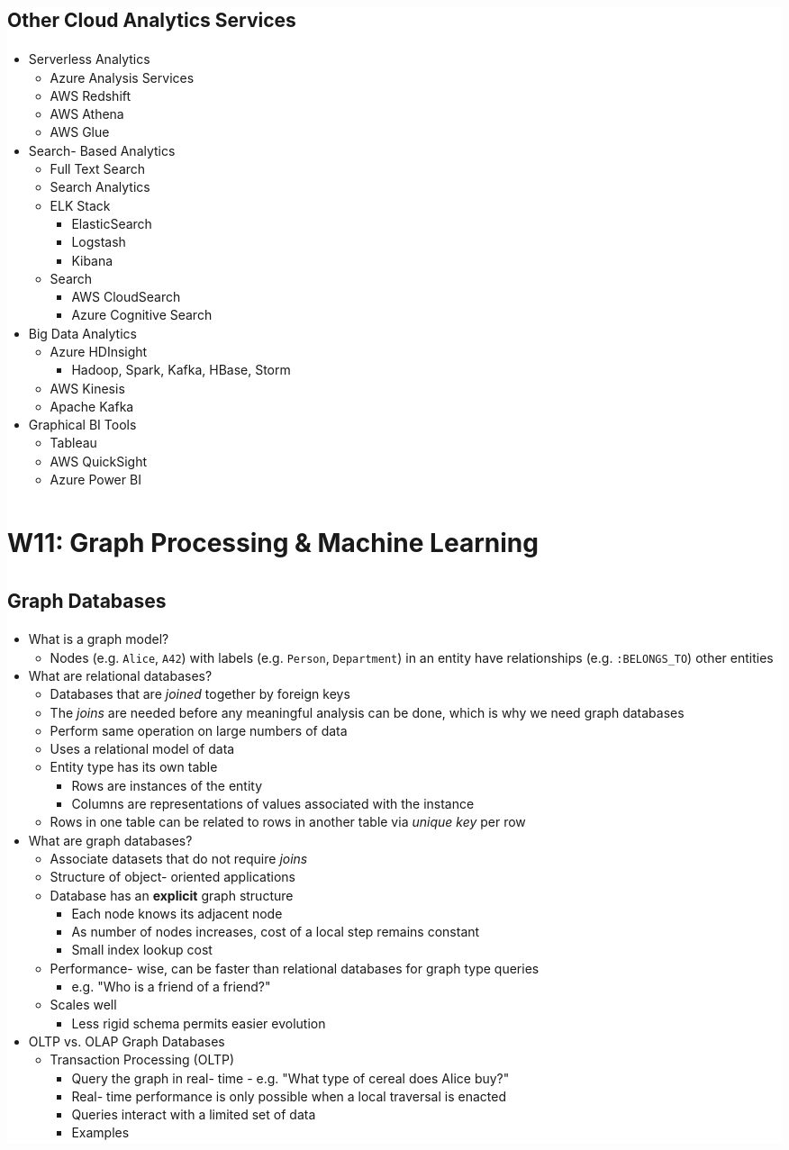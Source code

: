 ## Other Cloud Analytics Services

- Serverless Analytics
	- Azure Analysis Services
	- AWS Redshift 
	- AWS Athena
	- AWS Glue
- Search- Based Analytics
	- Full Text Search
	- Search Analytics
	- ELK Stack
		- ElasticSearch
		- Logstash
		- Kibana
	- Search
		- AWS CloudSearch
		- Azure Cognitive Search
- Big Data Analytics
	- Azure HDInsight
		- Hadoop, Spark, Kafka, HBase, Storm
	- AWS Kinesis
	- Apache Kafka
- Graphical BI Tools
	- Tableau
	- AWS QuickSight
	- Azure Power BI

# W11: Graph Processing & Machine Learning

## Graph Databases

- What is a graph model?
	- Nodes (e.g. `Alice`, `A42`) with labels (e.g. `Person`, `Department`) in an entity have relationships (e.g. `:BELONGS_TO`) other entities
- What are relational databases?
	- Databases that are *joined* together by foreign keys
	- The *joins* are needed before any meaningful analysis can be done, which is why we need graph databases
	- Perform same operation on large numbers of data
	- Uses a relational model of data
	- Entity type has its own table
		- Rows are instances of the entity
		- Columns are representations of values associated with the instance
	- Rows in one table can be related to rows in another table via *unique key* per row
- What are graph databases?
	- Associate datasets that do not require *joins*
	- Structure of object- oriented applications
	- Database has an **explicit** graph structure
		- Each node knows its adjacent node
		- As number of nodes increases, cost of a local step remains constant
		- Small index lookup cost
	- Performance- wise, can be faster than relational databases for graph type queries 
		- e.g. "Who is a friend of a friend?"
	- Scales well
		- Less rigid schema permits easier evolution
- OLTP vs. OLAP Graph Databases
	- Transaction Processing (OLTP)
		- Query the graph in real- time
				- e.g. "What type of cereal does Alice buy?"
		- Real- time performance is only possible when a local traversal is enacted
		- Queries interact with a limited set of data
		- Examples